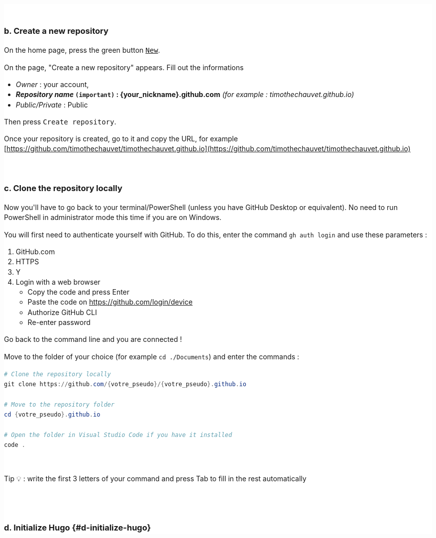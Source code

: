 </br>

### b. Create a new repository
On the home page, press the green button [<kbd><i class="fa-solid fa-book"></i> New</kbd>](https://github.com/new).

On the page, "Create a new repository" appears. Fill out the informations
- *Owner* : your account, 
- ***Repository name* `(important)` : {your_nickname}.github.com** *(for example : timothechauvet.github.io)*
- *Public/Private* : Public

Then press <kbd>Create repository</kbd>.

Once your repository is created, go to it and copy the URL, for example [https://github.com/timothechauvet/timothechauvet.github.io](https://github.com/timothechauvet/timothechauvet.github.io)

</br>

### c. Clone the repository locally
Now you'll have to go back to your terminal/PowerShell (unless you have GitHub Desktop or equivalent). No need to run PowerShell in administrator mode this time if you are on Windows.

You will first need to authenticate yourself with GitHub. To do this, enter the command `gh auth login` and use these parameters :
1. GitHub.com
2. HTTPS
3. Y
4. Login with a web browser
   - Copy the code and press Enter
   - Paste the code on https://github.com/login/device
   - Authorize GitHub CLI
   - Re-enter password

Go back to the command line and you are connected !

Move to the folder of your choice (for example `cd ./Documents`) and enter the commands :
```powershell
# Clone the repository locally
git clone https://github.com/{votre_pseudo}/{votre_pseudo}.github.io

# Move to the repository folder
cd {votre_pseudo}.github.io

# Open the folder in Visual Studio Code if you have it installed
code .
```

</br>

Tip 💡 : write the first 3 letters of your command and press Tab to fill in the rest automatically

</br>
</br>

### d. Initialize Hugo {#d-initialize-hugo}
